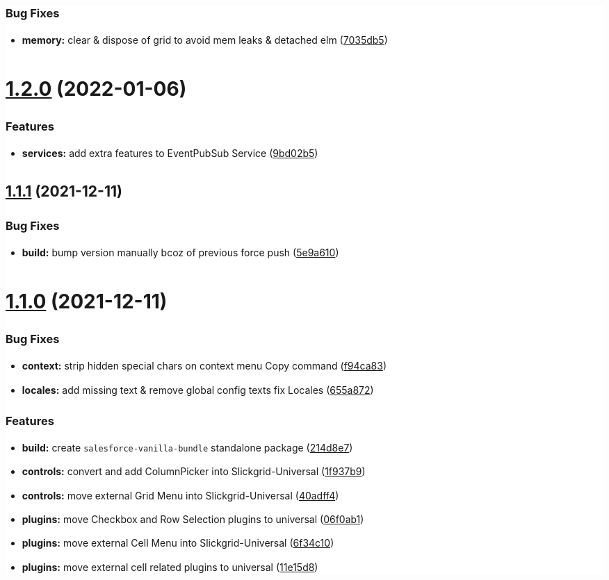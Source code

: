 ### Bug Fixes

* **memory:** clear & dispose of grid to avoid mem leaks & detached elm ([7035db5](https://github.com/ghiscoding/slickgrid-universal/commit/7035db5f878187f6fb8b9d2effacb7443f25e2c9))

# [1.2.0](https://github.com/ghiscoding/slickgrid-universal/compare/v1.1.1...v1.2.0) (2022-01-06)

### Features

* **services:** add extra features to EventPubSub Service ([9bd02b5](https://github.com/ghiscoding/slickgrid-universal/commit/9bd02b5d92bcf6aaf89a828c4e6496a24e795c53))

## [1.1.1](https://github.com/ghiscoding/slickgrid-universal/compare/v1.1.0...v1.1.1) (2021-12-11)

### Bug Fixes

* **build:** bump version manually bcoz of previous force push ([5e9a610](https://github.com/ghiscoding/slickgrid-universal/commit/5e9a610ad01d752673856591f9b5de73b0ece0e9))

# [1.1.0](https://github.com/ghiscoding/slickgrid-universal/compare/v0.19.2...v1.1.0) (2021-12-11)

### Bug Fixes

* **context:** strip hidden special chars on context menu Copy command ([f94ca83](https://github.com/ghiscoding/slickgrid-universal/commit/f94ca834b1fdee94e4e44bdc3d245956a4437de6))

* **locales:** add missing text & remove global config texts fix Locales ([655a872](https://github.com/ghiscoding/slickgrid-universal/commit/655a872d7160ab53530f8e2fdc575817af782b5d))

### Features

* **build:** create `salesforce-vanilla-bundle` standalone package ([214d8e7](https://github.com/ghiscoding/slickgrid-universal/commit/214d8e77646d3fdac278cf18227c96f346c94522))

* **controls:** convert and add ColumnPicker into Slickgrid-Universal ([1f937b9](https://github.com/ghiscoding/slickgrid-universal/commit/1f937b9a3abe43cf1a2bb1f52ba625c34431e328))

* **controls:** move external Grid Menu into Slickgrid-Universal ([40adff4](https://github.com/ghiscoding/slickgrid-universal/commit/40adff49c2a74769823dfbed3d32b239608e2a59))

* **plugins:** move Checkbox and Row Selection plugins to universal ([06f0ab1](https://github.com/ghiscoding/slickgrid-universal/commit/06f0ab155a2f0ee06681d3e94780397c5e4f9f67))

* **plugins:** move external Cell Menu into Slickgrid-Universal ([6f34c10](https://github.com/ghiscoding/slickgrid-universal/commit/6f34c10b9a8522ae430e13c9519083451bf71ebf))

* **plugins:** move external cell related plugins to universal ([11e15d8](https://github.com/ghiscoding/slickgrid-universal/commit/11e15d88360b7b30ca7ab94624a7928201f15945))
